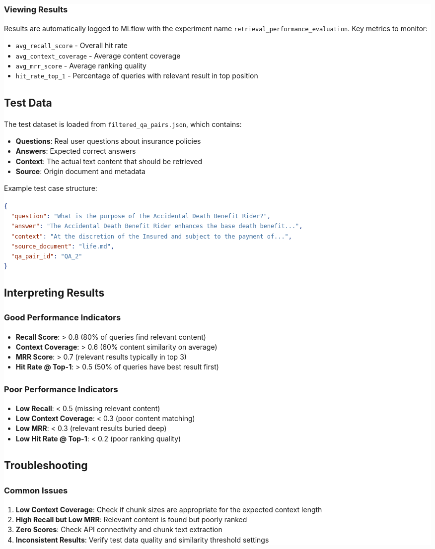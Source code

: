 ### Viewing Results

Results are automatically logged to MLflow with the experiment name `retrieval_performance_evaluation`. Key metrics to monitor:

- `avg_recall_score` - Overall hit rate
- `avg_context_coverage` - Average content coverage
- `avg_mrr_score` - Average ranking quality
- `hit_rate_top_1` - Percentage of queries with relevant result in top position

## Test Data

The test dataset is loaded from `filtered_qa_pairs.json`, which contains:

- **Questions**: Real user questions about insurance policies
- **Answers**: Expected correct answers
- **Context**: The actual text content that should be retrieved
- **Source**: Origin document and metadata

Example test case structure:
```json
{
  "question": "What is the purpose of the Accidental Death Benefit Rider?",
  "answer": "The Accidental Death Benefit Rider enhances the base death benefit...",
  "context": "At the discretion of the Insured and subject to the payment of...",
  "source_document": "life.md",
  "qa_pair_id": "QA_2"
}
```

## Interpreting Results

### Good Performance Indicators
- **Recall Score**: > 0.8 (80% of queries find relevant content)
- **Context Coverage**: > 0.6 (60% content similarity on average)
- **MRR Score**: > 0.7 (relevant results typically in top 3)
- **Hit Rate @ Top-1**: > 0.5 (50% of queries have best result first)

### Poor Performance Indicators
- **Low Recall**: < 0.5 (missing relevant content)
- **Low Context Coverage**: < 0.3 (poor content matching)
- **Low MRR**: < 0.3 (relevant results buried deep)
- **Low Hit Rate @ Top-1**: < 0.2 (poor ranking quality)

## Troubleshooting

### Common Issues

1. **Low Context Coverage**: Check if chunk sizes are appropriate for the expected context length
2. **High Recall but Low MRR**: Relevant content is found but poorly ranked
3. **Zero Scores**: Check API connectivity and chunk text extraction
4. **Inconsistent Results**: Verify test data quality and similarity threshold settings